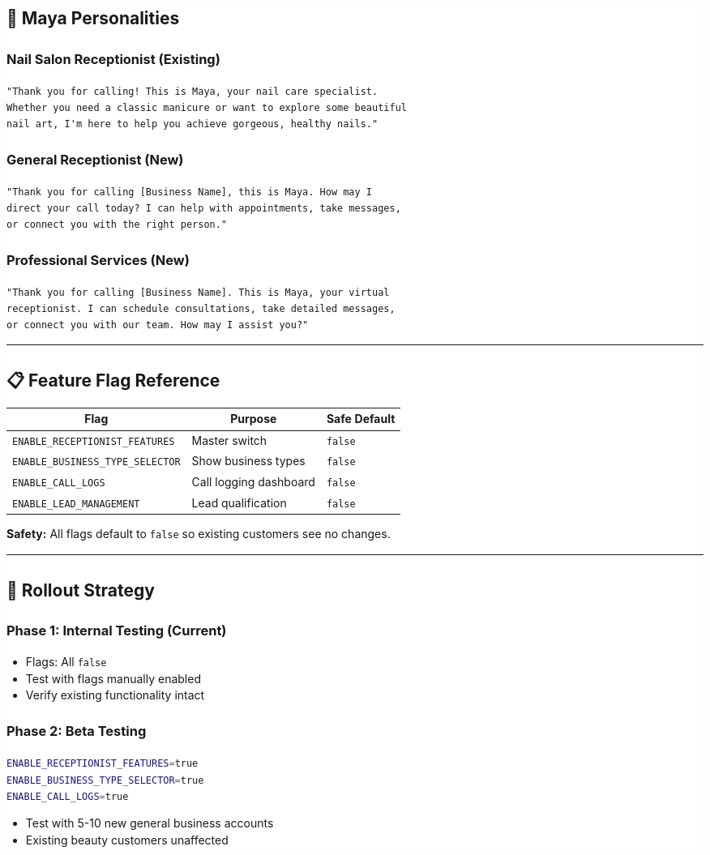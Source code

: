 
## 🤖 Maya Personalities

### Nail Salon Receptionist (Existing)
```
"Thank you for calling! This is Maya, your nail care specialist. 
Whether you need a classic manicure or want to explore some beautiful 
nail art, I'm here to help you achieve gorgeous, healthy nails."
```

### General Receptionist (New)
```
"Thank you for calling [Business Name], this is Maya. How may I 
direct your call today? I can help with appointments, take messages, 
or connect you with the right person."
```

### Professional Services (New)
```
"Thank you for calling [Business Name]. This is Maya, your virtual 
receptionist. I can schedule consultations, take detailed messages, 
or connect you with our team. How may I assist you?"
```

---

## 📋 Feature Flag Reference

| Flag | Purpose | Safe Default |
|------|---------|--------------|
| `ENABLE_RECEPTIONIST_FEATURES` | Master switch | `false` |
| `ENABLE_BUSINESS_TYPE_SELECTOR` | Show business types | `false` |
| `ENABLE_CALL_LOGS` | Call logging dashboard | `false` |
| `ENABLE_LEAD_MANAGEMENT` | Lead qualification | `false` |

**Safety:** All flags default to `false` so existing customers see no changes.

---

## 🔄 Rollout Strategy

### Phase 1: Internal Testing (Current)
- Flags: All `false`
- Test with flags manually enabled
- Verify existing functionality intact

### Phase 2: Beta Testing
```bash
ENABLE_RECEPTIONIST_FEATURES=true
ENABLE_BUSINESS_TYPE_SELECTOR=true
ENABLE_CALL_LOGS=true
```
- Test with 5-10 new general business accounts
- Existing beauty customers unaffected

